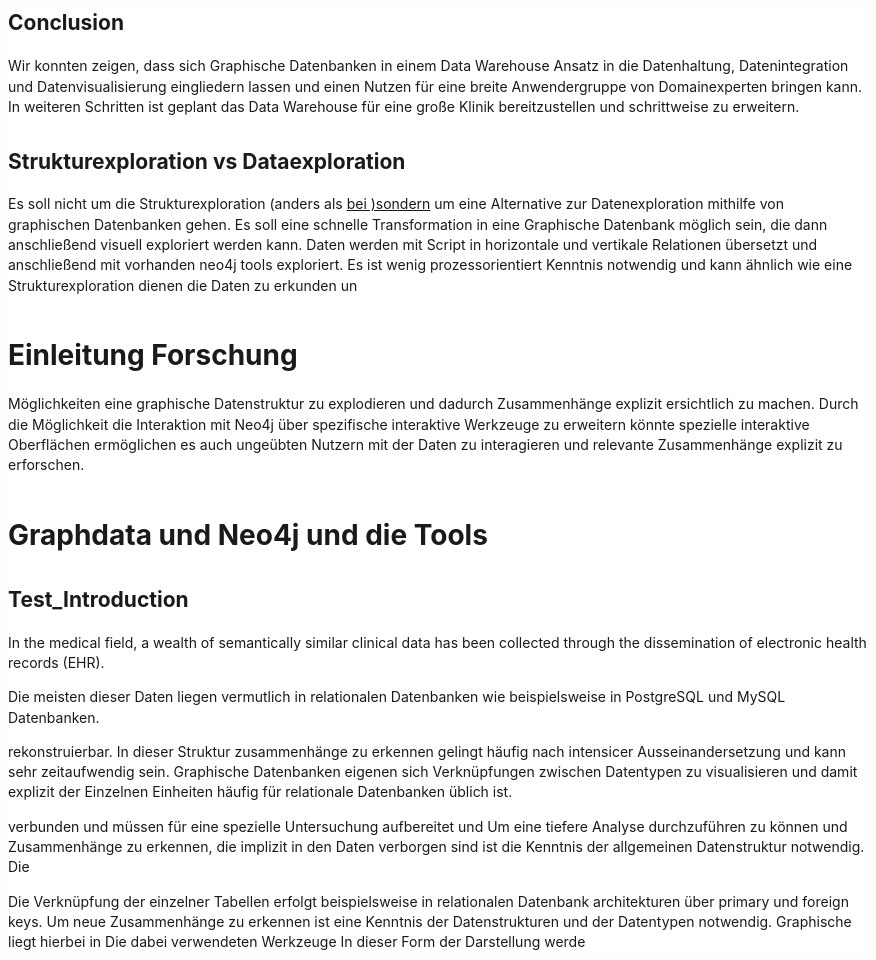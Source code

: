 
## Conclusion
Wir konnten zeigen, dass sich Graphische Datenbanken in einem Data Warehouse Ansatz in die Datenhaltung, Datenintegration und Datenvisualisierung eingliedern lassen und einen Nutzen für eine breite Anwendergruppe von Domainexperten bringen kann. In weiteren Schritten ist geplant das Data Warehouse für eine große Klinik bereitzustellen und schrittweise zu erweitern.


## Strukturexploration vs Dataexploration
Es soll nicht um die Strukturexploration (anders als [bei )sondern](brain://jhnfj16cFEqSPIMMZN928w/HetionetAnIntegrativeNetworkOfBiomedicalKnowledge) um eine Alternative zur Datenexploration mithilfe von graphischen Datenbanken gehen. Es soll eine schnelle Transformation in eine Graphische Datenbank möglich sein, die dann anschließend visuell exploriert werden kann. Daten werden mit Script in horizontale und vertikale Relationen übersetzt und anschließend mit vorhanden neo4j tools exploriert. Es ist wenig prozessorientiert Kenntnis notwendig und kann ähnlich wie eine Strukturexploration dienen die Daten zu erkunden un



# Einleitung Forschung

Möglichkeiten eine graphische Datenstruktur zu explodieren und dadurch Zusammenhänge explizit ersichtlich zu machen. Durch die Möglichkeit die Interaktion mit Neo4j über spezifische interaktive Werkzeuge zu erweitern könnte  spezielle interaktive Oberflächen ermöglichen es auch ungeübten Nutzern mit der Daten zu interagieren und relevante Zusammenhänge explizit zu erforschen. 

# Graphdata und Neo4j und die Tools




## Test_Introduction
In the medical field, a wealth of semantically similar clinical data has been collected through the dissemination of electronic health records (EHR). 

Die meisten dieser Daten liegen vermutlich in relationalen Datenbanken wie beispielsweise in PostgreSQL und MySQL Datenbanken.



rekonstruierbar. In dieser Struktur zusammenhänge zu erkennen gelingt häufig nach intensicer Ausseinandersetzung und kann sehr zeitaufwendig sein. Graphische Datenbanken eigenen sich Verknüpfungen zwischen Datentypen zu visualisieren und damit explizit der Einzelnen Einheiten häufig  für relationale Datenbanken üblich ist. 

verbunden und müssen für eine spezielle Untersuchung aufbereitet und  Um eine tiefere Analyse durchzuführen zu können und Zusammenhänge zu erkennen, die implizit in den Daten verborgen sind ist die Kenntnis der allgemeinen Datenstruktur notwendig. Die

Die Verknüpfung der einzelner Tabellen erfolgt beispielsweise in relationalen Datenbank architekturen über primary und foreign keys. Um neue Zusammenhänge zu erkennen ist eine Kenntnis der Datenstrukturen und der Datentypen notwendig. Graphische   liegt hierbei in  Die dabei verwendeten Werkzeuge  In dieser Form der Darstellung werde
